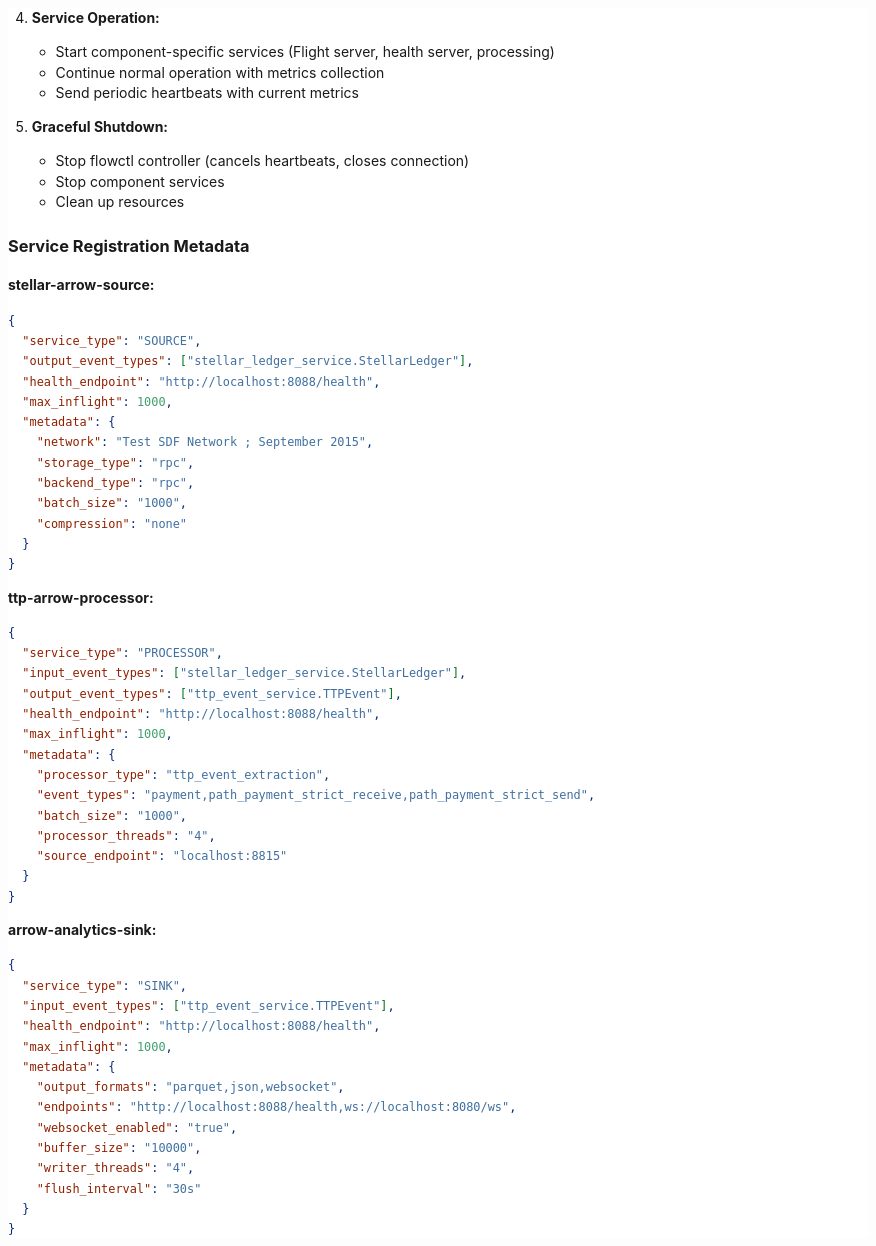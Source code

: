 4. **Service Operation:**
   - Start component-specific services (Flight server, health server, processing)
   - Continue normal operation with metrics collection
   - Send periodic heartbeats with current metrics

5. **Graceful Shutdown:**
   - Stop flowctl controller (cancels heartbeats, closes connection)
   - Stop component services
   - Clean up resources

### Service Registration Metadata

**stellar-arrow-source:**
```json
{
  "service_type": "SOURCE",
  "output_event_types": ["stellar_ledger_service.StellarLedger"],
  "health_endpoint": "http://localhost:8088/health",
  "max_inflight": 1000,
  "metadata": {
    "network": "Test SDF Network ; September 2015",
    "storage_type": "rpc",
    "backend_type": "rpc", 
    "batch_size": "1000",
    "compression": "none"
  }
}
```

**ttp-arrow-processor:**
```json
{
  "service_type": "PROCESSOR",
  "input_event_types": ["stellar_ledger_service.StellarLedger"],
  "output_event_types": ["ttp_event_service.TTPEvent"],
  "health_endpoint": "http://localhost:8088/health", 
  "max_inflight": 1000,
  "metadata": {
    "processor_type": "ttp_event_extraction",
    "event_types": "payment,path_payment_strict_receive,path_payment_strict_send",
    "batch_size": "1000",
    "processor_threads": "4",
    "source_endpoint": "localhost:8815"
  }
}
```

**arrow-analytics-sink:**
```json
{
  "service_type": "SINK",
  "input_event_types": ["ttp_event_service.TTPEvent"],
  "health_endpoint": "http://localhost:8088/health",
  "max_inflight": 1000,
  "metadata": {
    "output_formats": "parquet,json,websocket",
    "endpoints": "http://localhost:8088/health,ws://localhost:8080/ws",
    "websocket_enabled": "true",
    "buffer_size": "10000",
    "writer_threads": "4",
    "flush_interval": "30s"
  }
}
```
